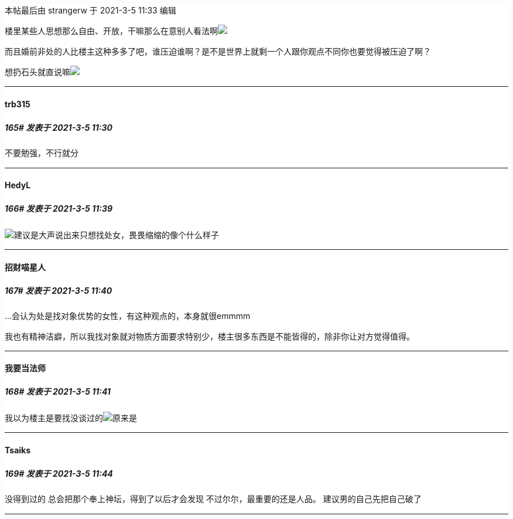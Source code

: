 
 本帖最后由 strangerw 于 2021-3-5 11:33 编辑 

楼里某些人思想那么自由、开放，干嘛那么在意别人看法啊<img src="https://static.saraba1st.com/image/smiley/face2017/049.png" referrerpolicy="no-referrer">

而且婚前非处的人比楼主这种多多了吧，谁压迫谁啊？是不是世界上就剩一个人跟你观点不同你也要觉得被压迫了啊？

想扔石头就直说嘛<img src="https://static.saraba1st.com/image/smiley/face2017/037.png" referrerpolicy="no-referrer">


-----

####  trb315  
##### 165#       发表于 2021-3-5 11:30


不要勉强，不行就分


-----

####  HedyL  
##### 166#       发表于 2021-3-5 11:39


<img src="https://static.saraba1st.com/image/smiley/face2017/067.png" referrerpolicy="no-referrer">建议是大声说出来只想找处女，畏畏缩缩的像个什么样子


-----

####  招财喵星人  
##### 167#       发表于 2021-3-5 11:40


...会认为处是找对象优势的女性，有这种观点的，本身就很emmmm

我也有精神洁癖，所以我找对象就对物质方面要求特别少，楼主很多东西是不能皆得的，除非你让对方觉得值得。


-----

####  我要当法师  
##### 168#       发表于 2021-3-5 11:41


我以为楼主是要找没谈过的<img src="https://static.saraba1st.com/image/smiley/face2017/009.gif" referrerpolicy="no-referrer">原来是


-----

####  Tsaiks  
##### 169#       发表于 2021-3-5 11:44


没得到过的 总会把那个奉上神坛，得到了以后才会发现 不过尔尔，最重要的还是人品。 建议男的自己先把自己破了


-----
